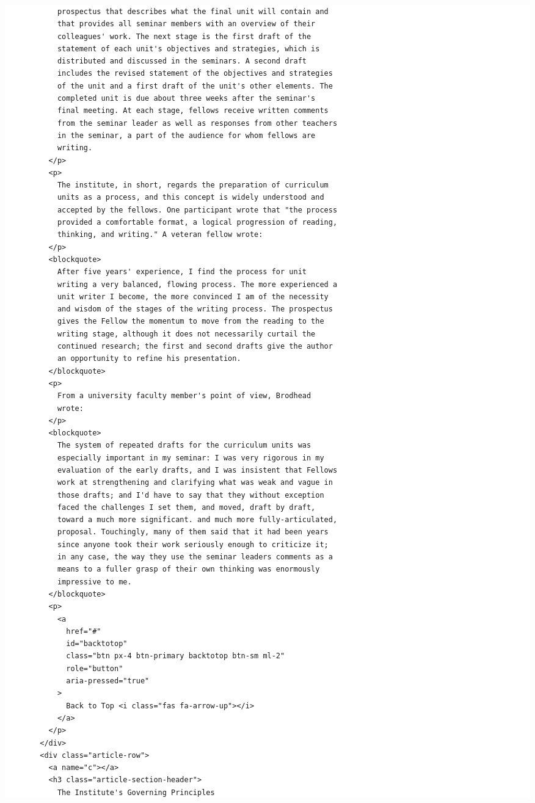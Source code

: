                 prospectus that describes what the final unit will contain and
                that provides all seminar members with an overview of their
                colleagues' work. The next stage is the first draft of the
                statement of each unit's objectives and strategies, which is
                distributed and discussed in the seminars. A second draft
                includes the revised statement of the objectives and strategies
                of the unit and a first draft of the unit's other elements. The
                completed unit is due about three weeks after the seminar's
                final meeting. At each stage, fellows receive written comments
                from the seminar leader as well as responses from other teachers
                in the seminar, a part of the audience for whom fellows are
                writing.
              </p>
              <p>
                The institute, in short, regards the preparation of curriculum
                units as a process, and this concept is widely understood and
                accepted by the fellows. One participant wrote that "the process
                provided a comfortable format, a logical progression of reading,
                thinking, and writing." A veteran fellow wrote:
              </p>
              <blockquote>
                After five years' experience, I find the process for unit
                writing a very balanced, flowing process. The more experienced a
                unit writer I become, the more convinced I am of the necessity
                and wisdom of the stages of the writing process. The prospectus
                gives the Fellow the momentum to move from the reading to the
                writing stage, although it does not necessarily curtail the
                continued research; the first and second drafts give the author
                an opportunity to refine his presentation.
              </blockquote>
              <p>
                From a university faculty member's point of view, Brodhead
                wrote:
              </p>
              <blockquote>
                The system of repeated drafts for the curriculum units was
                especially important in my seminar: I was very rigorous in my
                evaluation of the early drafts, and I was insistent that Fellows
                work at strengthening and clarifying what was weak and vague in
                those drafts; and I'd have to say that they without exception
                faced the challenges I set them, and moved, draft by draft,
                toward a much more significant. and much more fully-articulated,
                proposal. Touchingly, many of them said that it had been years
                since anyone took their work seriously enough to criticize it;
                in any case, the way they use the seminar leaders comments as a
                means to a fuller grasp of their own thinking was enormously
                impressive to me.
              </blockquote>
              <p>
                <a   
                  href="#"
                  id="backtotop"
                  class="btn px-4 btn-primary backtotop btn-sm ml-2"
                  role="button"
                  aria-pressed="true"
                >
                  Back to Top <i class="fas fa-arrow-up"></i>
                </a>
              </p>
            </div>
            <div class="article-row">
              <a name="c"></a>
              <h3 class="article-section-header">
                The Institute's Governing Principles